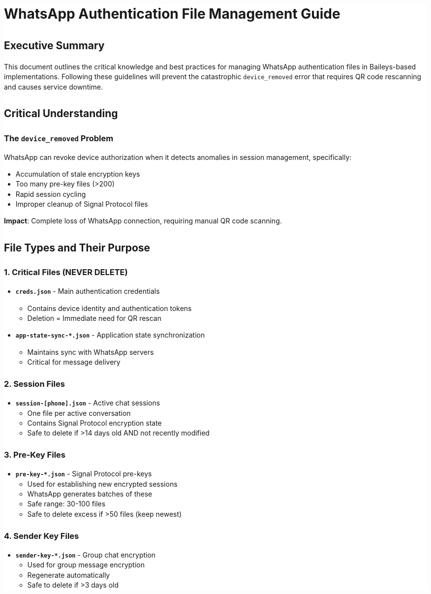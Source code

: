# WhatsApp Authentication File Management Guide

## Executive Summary

This document outlines the critical knowledge and best practices for managing WhatsApp authentication files in Baileys-based implementations. Following these guidelines will prevent the catastrophic `device_removed` error that requires QR code rescanning and causes service downtime.

## Critical Understanding

### The `device_removed` Problem

WhatsApp can revoke device authorization when it detects anomalies in session management, specifically:
- Accumulation of stale encryption keys
- Too many pre-key files (>200)
- Rapid session cycling
- Improper cleanup of Signal Protocol files

**Impact**: Complete loss of WhatsApp connection, requiring manual QR code scanning.

## File Types and Their Purpose

### 1. Critical Files (NEVER DELETE)
- **`creds.json`** - Main authentication credentials
  - Contains device identity and authentication tokens
  - Deletion = Immediate need for QR rescan

- **`app-state-sync-*.json`** - Application state synchronization
  - Maintains sync with WhatsApp servers
  - Critical for message delivery

### 2. Session Files
- **`session-[phone].json`** - Active chat sessions
  - One file per active conversation
  - Contains Signal Protocol encryption state
  - Safe to delete if >14 days old AND not recently modified

### 3. Pre-Key Files
- **`pre-key-*.json`** - Signal Protocol pre-keys
  - Used for establishing new encrypted sessions
  - WhatsApp generates batches of these
  - Safe range: 30-100 files
  - Safe to delete excess if >50 files (keep newest)

### 4. Sender Key Files
- **`sender-key-*.json`** - Group chat encryption
  - Used for group message encryption
  - Regenerate automatically
  - Safe to delete if >3 days old
